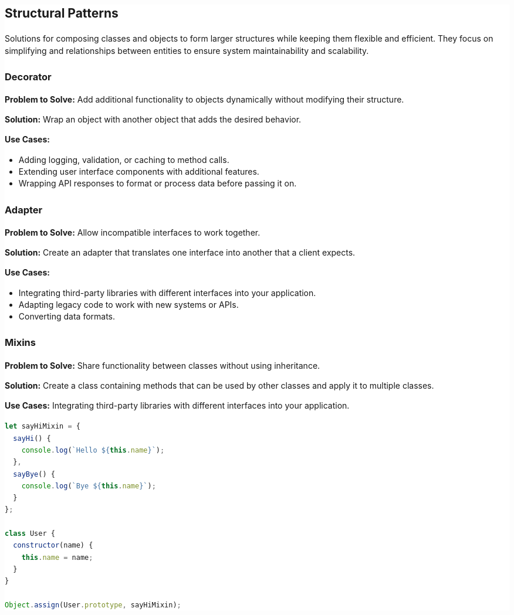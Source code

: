 ## Structural Patterns

Solutions for composing classes and objects to form larger structures while keeping them flexible and efficient. They focus on simplifying and relationships between entities to ensure system maintainability and scalability.

### Decorator

**Problem to Solve:** Add additional functionality to objects dynamically without modifying their structure.

**Solution:** Wrap an object with another object that adds the desired behavior.

**Use Cases:**
  - Adding logging, validation, or caching to method calls.
  - Extending user interface components with additional features.
  - Wrapping API responses to format or process data before passing it on.

### Adapter

**Problem to Solve:** Allow incompatible interfaces to work together.

**Solution:** Create an adapter that translates one interface into another that a client expects.

**Use Cases:**
  - Integrating third-party libraries with different interfaces into your application.
  - Adapting legacy code to work with new systems or APIs.
  - Converting data formats.

### Mixins

**Problem to Solve:** Share functionality between classes without using inheritance.

**Solution:** Create a class containing methods that can be used by other classes and apply it to multiple classes.

**Use Cases:** Integrating third-party libraries with different interfaces into your application.

```js
let sayHiMixin = {
  sayHi() {
    console.log(`Hello ${this.name}`);
  },
  sayBye() {
    console.log(`Bye ${this.name}`);
  }
};

class User {
  constructor(name) {
    this.name = name;
  }
}

Object.assign(User.prototype, sayHiMixin);
```

